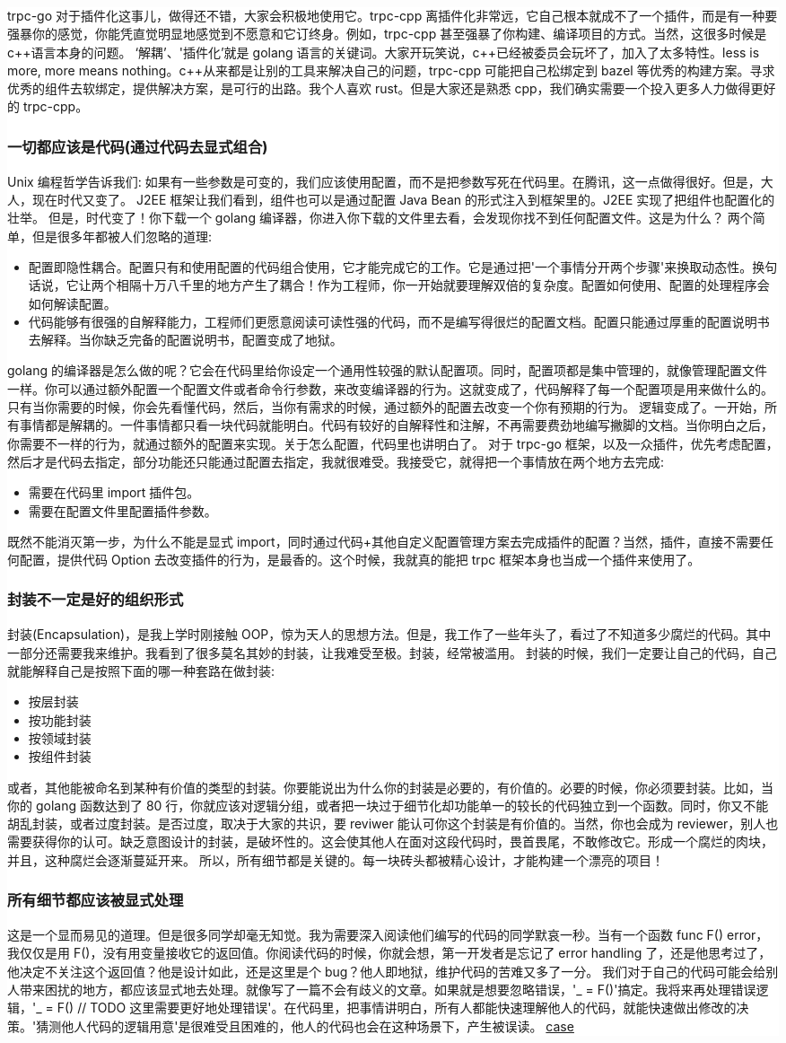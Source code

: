 trpc-go 对于插件化这事儿，做得还不错，大家会积极地使用它。trpc-cpp 离插件化非常远，它自己根本就成不了一个插件，而是有一种要强暴你的感觉，你能凭直觉明显地感觉到不愿意和它订终身。例如，trpc-cpp 甚至强暴了你构建、编译项目的方式。当然，这很多时候是 c++语言本身的问题。
‘解耦’、'插件化’就是 golang 语言的关键词。大家开玩笑说，c++已经被委员会玩坏了，加入了太多特性。less is more, more means nothing。c++从来都是让别的工具来解决自己的问题，trpc-cpp 可能把自己松绑定到 bazel 等优秀的构建方案。寻求优秀的组件去软绑定，提供解决方案，是可行的出路。我个人喜欢 rust。但是大家还是熟悉 cpp，我们确实需要一个投入更多人力做得更好的 trpc-cpp。

### 一切都应该是代码(通过代码去显式组合)

Unix 编程哲学告诉我们: 如果有一些参数是可变的，我们应该使用配置，而不是把参数写死在代码里。在腾讯，这一点做得很好。但是，大人，现在时代又变了。
J2EE 框架让我们看到，组件也可以是通过配置 Java Bean 的形式注入到框架里的。J2EE 实现了把组件也配置化的壮举。
但是，时代变了！你下载一个 golang 编译器，你进入你下载的文件里去看，会发现你找不到任何配置文件。这是为什么？
两个简单，但是很多年都被人们忽略的道理:

- 配置即隐性耦合。配置只有和使用配置的代码组合使用，它才能完成它的工作。它是通过把'一个事情分开两个步骤'来换取动态性。换句话说，它让两个相隔十万八千里的地方产生了耦合！作为工程师，你一开始就要理解双倍的复杂度。配置如何使用、配置的处理程序会如何解读配置。
- 代码能够有很强的自解释能力，工程师们更愿意阅读可读性强的代码，而不是编写得很烂的配置文档。配置只能通过厚重的配置说明书去解释。当你缺乏完备的配置说明书，配置变成了地狱。

golang 的编译器是怎么做的呢？它会在代码里给你设定一个通用性较强的默认配置项。同时，配置项都是集中管理的，就像管理配置文件一样。你可以通过额外配置一个配置文件或者命令行参数，来改变编译器的行为。这就变成了，代码解释了每一个配置项是用来做什么的。只有当你需要的时候，你会先看懂代码，然后，当你有需求的时候，通过额外的配置去改变一个你有预期的行为。
逻辑变成了。一开始，所有事情都是解耦的。一件事情都只看一块代码就能明白。代码有较好的自解释性和注解，不再需要费劲地编写撇脚的文档。当你明白之后，你需要不一样的行为，就通过额外的配置来实现。关于怎么配置，代码里也讲明白了。
对于 trpc-go 框架，以及一众插件，优先考虑配置，然后才是代码去指定，部分功能还只能通过配置去指定，我就很难受。我接受它，就得把一个事情放在两个地方去完成:

- 需要在代码里 import 插件包。
- 需要在配置文件里配置插件参数。

既然不能消灭第一步，为什么不能是显式 import，同时通过代码+其他自定义配置管理方案去完成插件的配置？当然，插件，直接不需要任何配置，提供代码 Option 去改变插件的行为，是最香的。这个时候，我就真的能把 trpc 框架本身也当成一个插件来使用了。

### 封装不一定是好的组织形式

封装(Encapsulation)，是我上学时刚接触 OOP，惊为天人的思想方法。但是，我工作了一些年头了，看过了不知道多少腐烂的代码。其中一部分还需要我来维护。我看到了很多莫名其妙的封装，让我难受至极。封装，经常被滥用。
封装的时候，我们一定要让自己的代码，自己就能解释自己是按照下面的哪一种套路在做封装:

- 按层封装
- 按功能封装
- 按领域封装
- 按组件封装

或者，其他能被命名到某种有价值的类型的封装。你要能说出为什么你的封装是必要的，有价值的。必要的时候，你必须要封装。比如，当你的 golang 函数达到了 80 行，你就应该对逻辑分组，或者把一块过于细节化却功能单一的较长的代码独立到一个函数。同时，你又不能胡乱封装，或者过度封装。是否过度，取决于大家的共识，要 reviwer 能认可你这个封装是有价值的。当然，你也会成为 reviewer，别人也需要获得你的认可。缺乏意图设计的封装，是破坏性的。这会使其他人在面对这段代码时，畏首畏尾，不敢修改它。形成一个腐烂的肉块，并且，这种腐烂会逐渐蔓延开来。
所以，所有细节都是关键的。每一块砖头都被精心设计，才能构建一个漂亮的项目！

### 所有细节都应该被显式处理

这是一个显而易见的道理。但是很多同学却毫无知觉。我为需要深入阅读他们编写的代码的同学默哀一秒。当有一个函数 func F() error，我仅仅是用 F()，没有用变量接收它的返回值。你阅读代码的时候，你就会想，第一开发者是忘记了 error handling 了，还是他思考过了，他决定不关注这个返回值？他是设计如此，还是这里是个 bug？他人即地狱，维护代码的苦难又多了一分。
我们对于自己的代码可能会给别人带来困扰的地方，都应该显式地去处理。就像写了一篇不会有歧义的文章。如果就是想要忽略错误，'_ = F()'搞定。我将来再处理错误逻辑，'_ = F() // TODO 这里需要更好地处理错误'。在代码里，把事情讲明白，所有人都能快速理解他人的代码，就能快速做出修改的决策。'猜测他人代码的逻辑用意'是很难受且困难的，他人的代码也会在这种场景下，产生被误读。
[case](#)